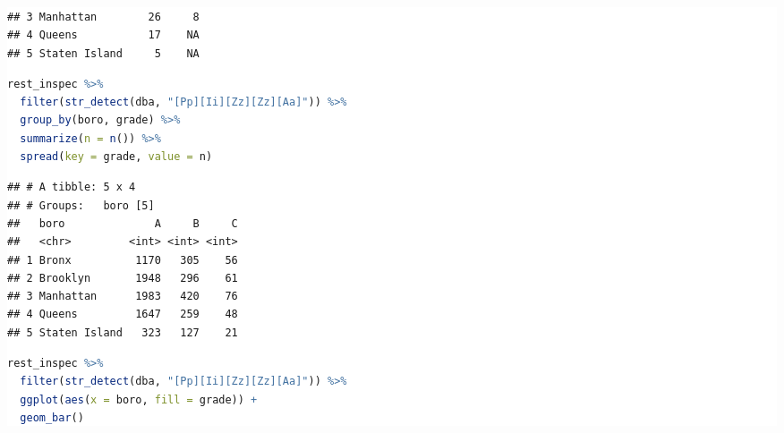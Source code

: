     ## 3 Manhattan        26     8
    ## 4 Queens           17    NA
    ## 5 Staten Island     5    NA

``` r
rest_inspec %>% 
  filter(str_detect(dba, "[Pp][Ii][Zz][Zz][Aa]")) %>% 
  group_by(boro, grade) %>% 
  summarize(n = n()) %>% 
  spread(key = grade, value = n)
```

    ## # A tibble: 5 x 4
    ## # Groups:   boro [5]
    ##   boro              A     B     C
    ##   <chr>         <int> <int> <int>
    ## 1 Bronx          1170   305    56
    ## 2 Brooklyn       1948   296    61
    ## 3 Manhattan      1983   420    76
    ## 4 Queens         1647   259    48
    ## 5 Staten Island   323   127    21

``` r
rest_inspec %>% 
  filter(str_detect(dba, "[Pp][Ii][Zz][Zz][Aa]")) %>%
  ggplot(aes(x = boro, fill = grade)) + 
  geom_bar() 
```
